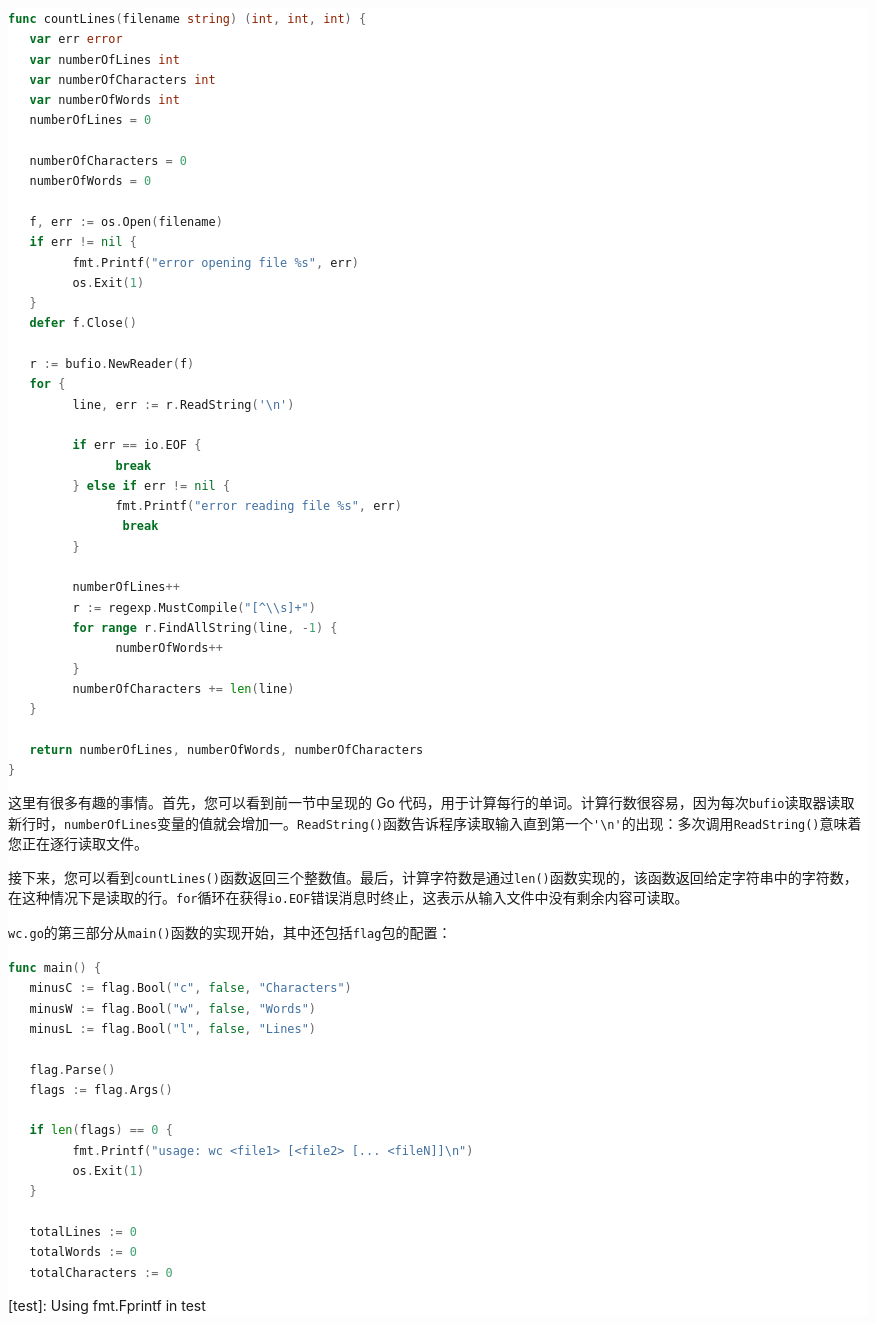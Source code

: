 ```go
func countLines(filename string) (int, int, int) { 
   var err error 
   var numberOfLines int 
   var numberOfCharacters int 
   var numberOfWords int 
   numberOfLines = 0

   numberOfCharacters = 0 
   numberOfWords = 0 

   f, err := os.Open(filename) 
   if err != nil { 
         fmt.Printf("error opening file %s", err) 
         os.Exit(1) 
   } 
   defer f.Close() 

   r := bufio.NewReader(f) 
   for { 
         line, err := r.ReadString('\n') 

         if err == io.EOF { 
               break 
         } else if err != nil { 
               fmt.Printf("error reading file %s", err)
                break 
         } 

         numberOfLines++ 
         r := regexp.MustCompile("[^\\s]+") 
         for range r.FindAllString(line, -1) { 
               numberOfWords++ 
         } 
         numberOfCharacters += len(line) 
   } 

   return numberOfLines, numberOfWords, numberOfCharacters 
} 
```

这里有很多有趣的事情。首先，您可以看到前一节中呈现的 Go 代码，用于计算每行的单词。计算行数很容易，因为每次`bufio`读取器读取新行时，`numberOfLines`变量的值就会增加一。`ReadString()`函数告诉程序读取输入直到第一个`'\n'`的出现：多次调用`ReadString()`意味着您正在逐行读取文件。

接下来，您可以看到`countLines()`函数返回三个整数值。最后，计算字符数是通过`len()`函数实现的，该函数返回给定字符串中的字符数，在这种情况下是读取的行。`for`循环在获得`io.EOF`错误消息时终止，这表示从输入文件中没有剩余内容可读取。

`wc.go`的第三部分从`main()`函数的实现开始，其中还包括`flag`包的配置：

```go
func main() { 
   minusC := flag.Bool("c", false, "Characters") 
   minusW := flag.Bool("w", false, "Words") 
   minusL := flag.Bool("l", false, "Lines") 

   flag.Parse() 
   flags := flag.Args() 

   if len(flags) == 0 { 
         fmt.Printf("usage: wc <file1> [<file2> [... <fileN]]\n") 
         os.Exit(1) 
   } 

   totalLines := 0 
   totalWords := 0 
   totalCharacters := 0 
```

[test]: Using fmt.Fprintf in test 